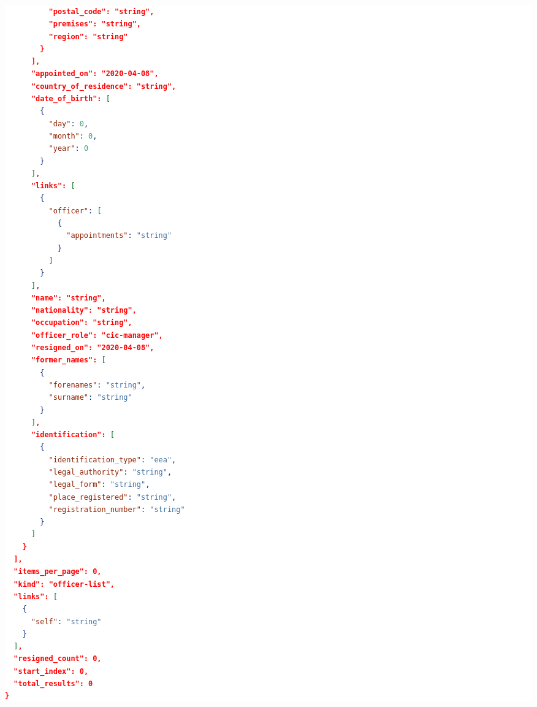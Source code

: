 ```json
          "postal_code": "string",
          "premises": "string",
          "region": "string"
        }
      ],
      "appointed_on": "2020-04-08",
      "country_of_residence": "string",
      "date_of_birth": [
        {
          "day": 0,
          "month": 0,
          "year": 0
        }
      ],
      "links": [
        {
          "officer": [
            {
              "appointments": "string"
            }
          ]
        }
      ],
      "name": "string",
      "nationality": "string",
      "occupation": "string",
      "officer_role": "cic-manager",
      "resigned_on": "2020-04-08",
      "former_names": [
        {
          "forenames": "string",
          "surname": "string"
        }
      ],
      "identification": [
        {
          "identification_type": "eea",
          "legal_authority": "string",
          "legal_form": "string",
          "place_registered": "string",
          "registration_number": "string"
        }
      ]
    }
  ],
  "items_per_page": 0,
  "kind": "officer-list",
  "links": [
    {
      "self": "string"
    }
  ],
  "resigned_count": 0,
  "start_index": 0,
  "total_results": 0
}

```

